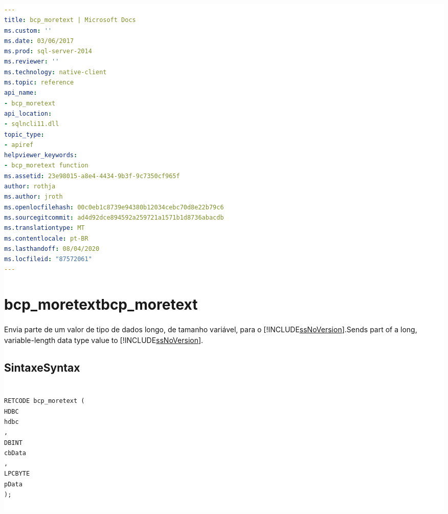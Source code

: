 ```yaml
---
title: bcp_moretext | Microsoft Docs
ms.custom: ''
ms.date: 03/06/2017
ms.prod: sql-server-2014
ms.reviewer: ''
ms.technology: native-client
ms.topic: reference
api_name:
- bcp_moretext
api_location:
- sqlncli11.dll
topic_type:
- apiref
helpviewer_keywords:
- bcp_moretext function
ms.assetid: 23e98015-a8e4-4434-9b3f-9c7350cf965f
author: rothja
ms.author: jroth
ms.openlocfilehash: 00c0eb1c8739e94380b12034cebc70d8e22b79c6
ms.sourcegitcommit: ad4d92dce894592a259721a1571b1d8736abacdb
ms.translationtype: MT
ms.contentlocale: pt-BR
ms.lasthandoff: 08/04/2020
ms.locfileid: "87572061"
---
```

# <a name="bcp_moretext"></a><span data-ttu-id="d41e0-102">bcp_moretext</span><span class="sxs-lookup"><span data-stu-id="d41e0-102">bcp_moretext</span></span>
  <span data-ttu-id="d41e0-103">Envia parte de um valor de tipo de dados longo, de tamanho variável, para o [!INCLUDE[ssNoVersion](../../includes/ssnoversion-md.md)].</span><span class="sxs-lookup"><span data-stu-id="d41e0-103">Sends part of a long, variable-length data type value to [!INCLUDE[ssNoVersion](../../includes/ssnoversion-md.md)].</span></span>  
  
## <a name="syntax"></a><span data-ttu-id="d41e0-104">Sintaxe</span><span class="sxs-lookup"><span data-stu-id="d41e0-104">Syntax</span></span>  
  
```  
  
RETCODE bcp_moretext (  
HDBC   
hdbc  
,  
DBINT   
cbData  
,  
LPCBYTE   
pData  
);  
  
```  
  